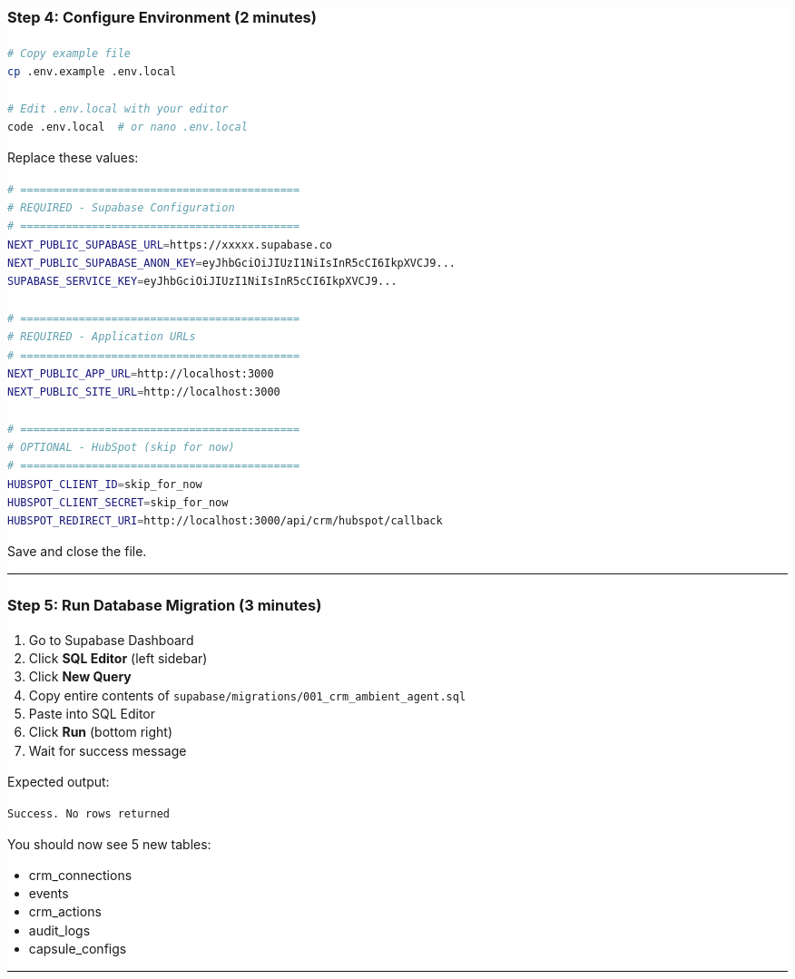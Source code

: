 
### Step 4: Configure Environment (2 minutes)

```bash
# Copy example file
cp .env.example .env.local

# Edit .env.local with your editor
code .env.local  # or nano .env.local
```

Replace these values:

```bash
# ===========================================
# REQUIRED - Supabase Configuration
# ===========================================
NEXT_PUBLIC_SUPABASE_URL=https://xxxxx.supabase.co
NEXT_PUBLIC_SUPABASE_ANON_KEY=eyJhbGciOiJIUzI1NiIsInR5cCI6IkpXVCJ9...
SUPABASE_SERVICE_KEY=eyJhbGciOiJIUzI1NiIsInR5cCI6IkpXVCJ9...

# ===========================================
# REQUIRED - Application URLs
# ===========================================
NEXT_PUBLIC_APP_URL=http://localhost:3000
NEXT_PUBLIC_SITE_URL=http://localhost:3000

# ===========================================
# OPTIONAL - HubSpot (skip for now)
# ===========================================
HUBSPOT_CLIENT_ID=skip_for_now
HUBSPOT_CLIENT_SECRET=skip_for_now
HUBSPOT_REDIRECT_URI=http://localhost:3000/api/crm/hubspot/callback
```

Save and close the file.

---

### Step 5: Run Database Migration (3 minutes)

1. Go to Supabase Dashboard
2. Click **SQL Editor** (left sidebar)
3. Click **New Query**
4. Copy entire contents of `supabase/migrations/001_crm_ambient_agent.sql`
5. Paste into SQL Editor
6. Click **Run** (bottom right)
7. Wait for success message

Expected output:
```
Success. No rows returned
```

You should now see 5 new tables:
- crm_connections
- events
- crm_actions
- audit_logs
- capsule_configs

---